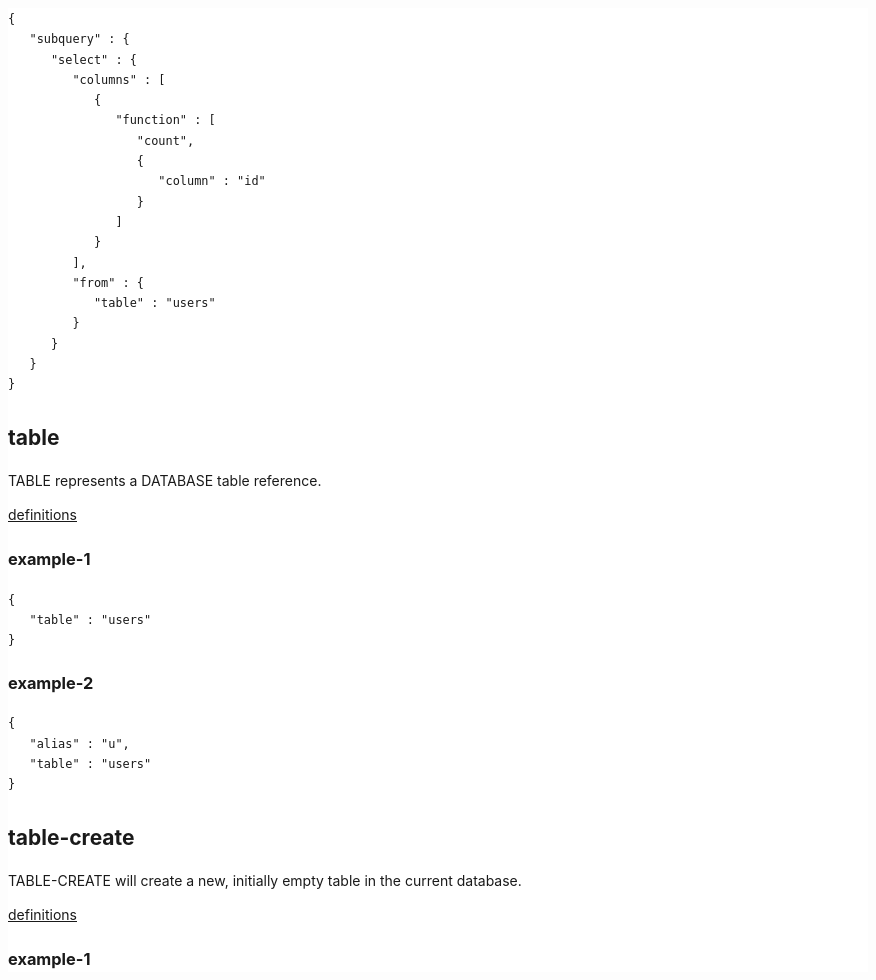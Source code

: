 ```
{
   "subquery" : {
      "select" : {
         "columns" : [
            {
               "function" : [
                  "count",
                  {
                     "column" : "id"
                  }
               ]
            }
         ],
         "from" : {
            "table" : "users"
         }
      }
   }
}
```

## table

TABLE represents a DATABASE table reference.

[definitions](#definitions)

### example-1

```
{
   "table" : "users"
}
```

### example-2

```
{
   "alias" : "u",
   "table" : "users"
}
```

## table-create

TABLE-CREATE will create a new, initially empty table in the current database.

[definitions](#definitions)

### example-1
